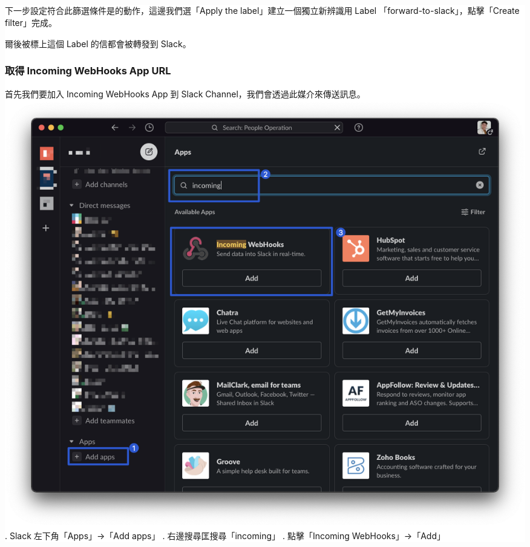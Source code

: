 下一步設定符合此篩選條件是的動作，這邊我們選「Apply the label」建立一個獨立新辨識用 Label 「forward-to-slack」，點擊「Create filter」完成。

爾後被標上這個 Label 的信都會被轉發到 Slack。
### 取得 Incoming WebHooks App URL

首先我們要加入 Incoming WebHooks App 到 Slack Channel，我們會透過此媒介來傳送訊息。
![](/assets/d414bdbdb8c9/1*AgGLiLsyvenK-LRWI9rlKg.png)
. Slack 左下角「Apps」->「Add apps」
. 右邊搜尋匡搜尋「incoming」
. 點擊「Incoming WebHooks」->「Add」
